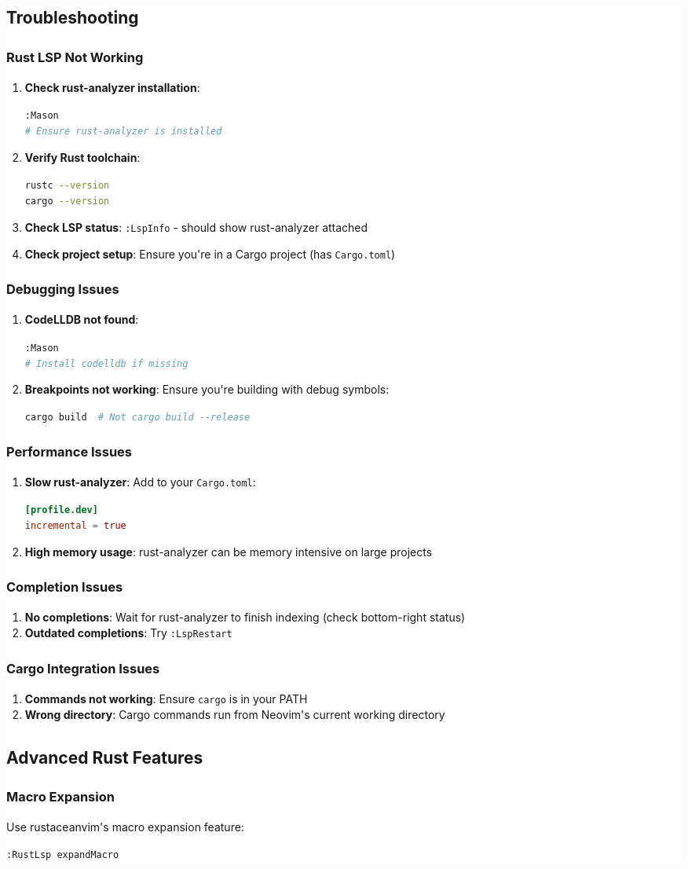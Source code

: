 ## Troubleshooting

### Rust LSP Not Working
1. **Check rust-analyzer installation**:
   ```bash
   :Mason
   # Ensure rust-analyzer is installed
   ```

2. **Verify Rust toolchain**:
   ```bash
   rustc --version
   cargo --version
   ```

3. **Check LSP status**: `:LspInfo` - should show rust-analyzer attached

4. **Check project setup**: Ensure you're in a Cargo project (has `Cargo.toml`)

### Debugging Issues
1. **CodeLLDB not found**:
   ```bash
   :Mason
   # Install codelldb if missing
   ```

2. **Breakpoints not working**: Ensure you're building with debug symbols:
   ```bash
   cargo build  # Not cargo build --release
   ```

### Performance Issues
1. **Slow rust-analyzer**: Add to your `Cargo.toml`:
   ```toml
   [profile.dev]
   incremental = true
   ```

2. **High memory usage**: rust-analyzer can be memory intensive on large projects

### Completion Issues
1. **No completions**: Wait for rust-analyzer to finish indexing (check bottom-right status)
2. **Outdated completions**: Try `:LspRestart`

### Cargo Integration Issues
1. **Commands not working**: Ensure `cargo` is in your PATH
2. **Wrong directory**: Cargo commands run from Neovim's current working directory

## Advanced Rust Features

### Macro Expansion
Use rustaceanvim's macro expansion feature:
```
:RustLsp expandMacro
```
